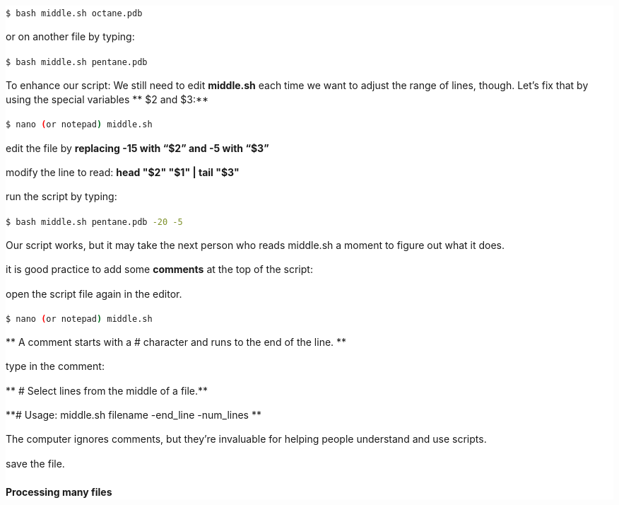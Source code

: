 ```bash
$ bash middle.sh octane.pdb
```




or on another file by typing:
```bash
$ bash middle.sh pentane.pdb
```

To enhance our script:
We still need to edit **middle.sh** each time we want to adjust the range of lines, though. Let’s fix that by using the special variables ** \$2 and $3:**


```bash
$ nano (or notepad) middle.sh 
```

edit the file by **replacing -15 with “\$2” and -5 with “\$3”**




modify the line to read:  **head "\$2" "\$1" | tail "\$3"**

run the script by typing: 

```bash
$ bash middle.sh pentane.pdb -20 -5
```



Our script works,  but it may take the next person who reads middle.sh a moment to figure out what it does. 

it is good practice to add some **comments** at the top of the script:

open the script file again in the editor. 


```bash
$ nano (or notepad) middle.sh 
```




** A comment starts with a # character and runs to the end of the line. **

type in the comment:

** # Select lines from the middle of a file.**

**# Usage: middle.sh filename -end_line -num_lines **

The computer ignores comments, but they’re invaluable for helping people understand and use scripts.

save the file. 



#### Processing many files
